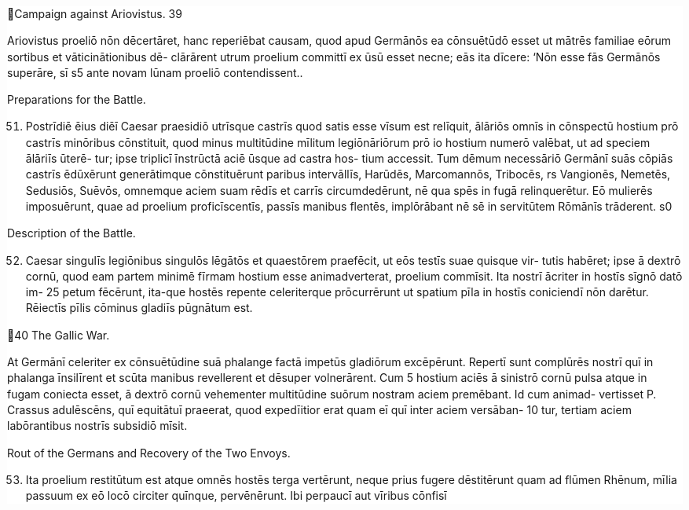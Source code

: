 Campaign against Ariovistus. 39

Ariovistus proeliō nōn dēcertāret, hanc reperiēbat
causam, quod apud Germānōs ea cōnsuētūdō esset ut
mātrēs familiae eōrum sortibus et vāticinātionibus dē-
clārārent utrum proelium committī ex ūsū esset necne;
eās ita dīcere: ‘Nōn esse fās Germānōs superāre, sī s5
ante novam lūnam proeliō contendissent..

Preparations for the Battle.

51. Postrīdiē ēius diēī Caesar praesidiō utrīsque
castrīs quod satis esse vīsum est relīquit, ālāriōs omnīs
in cōnspectū hostium prō castrīs minōribus cōnstituit,
quod minus multitūdine mīlitum legiōnāriōrum prō io
hostium numerō valēbat, ut ad speciem ālāriīs ūterē-
tur; ipse triplicī īnstrūctā aciē ūsque ad castra hos-
tium accessit. Tum dēmum necessāriō Germānī suās
cōpiās castrīs ēdūxērunt generātimque cōnstituērunt
paribus intervāllīs, Harūdēs, Marcomannōs, Tribocēs, rs
Vangionēs, Nemetēs, Sedusiōs, Suēvōs, omnemque
aciem suam rēdīs et carrīs circumdedērunt, nē qua
spēs in fugā relinquerētur. Eō mulierēs imposuērunt,
quae ad proelium proficīscentīs, passīs manibus flentēs,
implōrābant nē sē in servitūtem Rōmānīs trāderent. s0

Description of the Battle.

52. Caesar singulīs legiōnibus singulōs lēgātōs et
quaestōrem praefēcit, ut eōs testīs suae quisque vir-
tutis habēret; ipse ā dextrō cornū, quod eam partem
minimē fīrmam hostium esse animadverterat, proelium
commīsit. Ita nostrī ācriter in hostīs sīgnō datō im- 25
petum fēcērunt, ita-que hostēs repente celeriterque
prōcurrērunt ut spatium pīla in hostīs coniciendī nōn
darētur. Rēiectīs pīlis cōminus gladiīs pūgnātum est.

40 The Gallic War.

At Germānī celeriter ex cōnsuētūdine suā phalange
factā impetūs gladiōrum excēpērunt. Repertī sunt
complūrēs nostrī quī in phalanga īnsilīrent et scūta
manibus revellerent et dēsuper volnerārent. Cum
5 hostium aciēs ā sinistrō cornū pulsa atque in fugam
coniecta esset, ā dextrō cornū vehementer multitūdine
suōrum nostram aciem premēbant. Id cum animad-
vertisset P. Crassus adulēscēns, quī equitātuī praeerat,
quod expedīitior erat quam eī quī inter aciem versāban-
10 tur, tertiam aciem labōrantibus nostrīs subsidiō mīsit.

Rout of the Germans and Recovery of the Two Envoys.

53. Ita proelium restitūtum est atque omnēs hostēs
terga vertērunt, neque prius fugere dēstitērunt quam
ad flūmen Rhēnum, mīlia passuum ex eō locō circiter
quīnque, pervēnērunt. Ibi perpaucī aut vīribus cōnfisī
